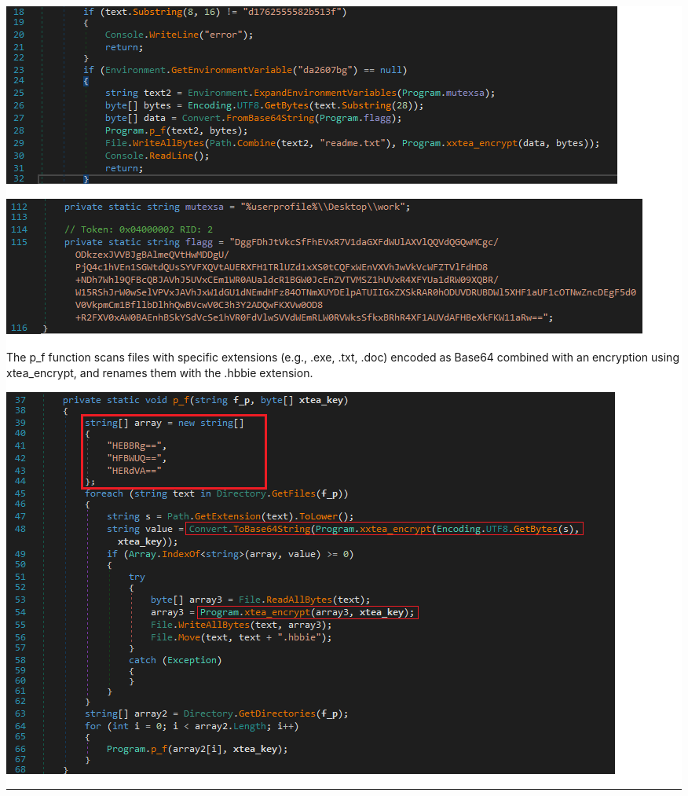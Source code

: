 ![img](assets/10-AkarRansomware/image198.png)

![img](assets/10-AkarRansomware/image199.png)
 
The p_f function scans files with specific extensions (e.g., .exe, .txt, .doc) encoded as Base64 combined with an encryption using xtea_encrypt, and renames them with the .hbbie extension.

![img](assets/10-AkarRansomware/image200.png)

---